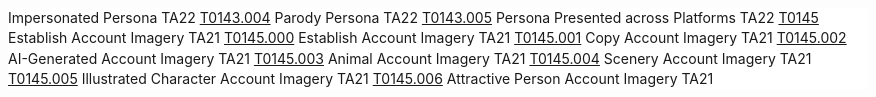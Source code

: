 <td>Impersonated Persona</td>
<td></td>
<td>TA22</td>
</tr>
<tr>
<td><a href="techniques/T0143.004.md">T0143.004</a></td>
<td>Parody Persona</td>
<td></td>
<td>TA22</td>
</tr>
<tr>
<td><a href="techniques/T0143.005.md">T0143.005</a></td>
<td>Persona Presented across Platforms</td>
<td></td>
<td>TA22</td>
</tr>
<tr>
<td><a href="techniques/T0145.md">T0145</a></td>
<td>Establish Account Imagery</td>
<td></td>
<td>TA21</td>
</tr>
<tr>
<td><a href="techniques/T0145.000.md">T0145.000</a></td>
<td>Establish Account Imagery</td>
<td></td>
<td>TA21</td>
</tr>
<tr>
<td><a href="techniques/T0145.001.md">T0145.001</a></td>
<td>Copy Account Imagery</td>
<td></td>
<td>TA21</td>
</tr>
<tr>
<td><a href="techniques/T0145.002.md">T0145.002</a></td>
<td>AI-Generated Account Imagery</td>
<td></td>
<td>TA21</td>
</tr>
<tr>
<td><a href="techniques/T0145.003.md">T0145.003</a></td>
<td>Animal Account Imagery</td>
<td></td>
<td>TA21</td>
</tr>
<tr>
<td><a href="techniques/T0145.004.md">T0145.004</a></td>
<td>Scenery Account Imagery</td>
<td></td>
<td>TA21</td>
</tr>
<tr>
<td><a href="techniques/T0145.005.md">T0145.005</a></td>
<td>Illustrated Character Account Imagery</td>
<td></td>
<td>TA21</td>
</tr>
<tr>
<td><a href="techniques/T0145.006.md">T0145.006</a></td>
<td>Attractive Person Account Imagery</td>
<td></td>
<td>TA21</td>
</tr>